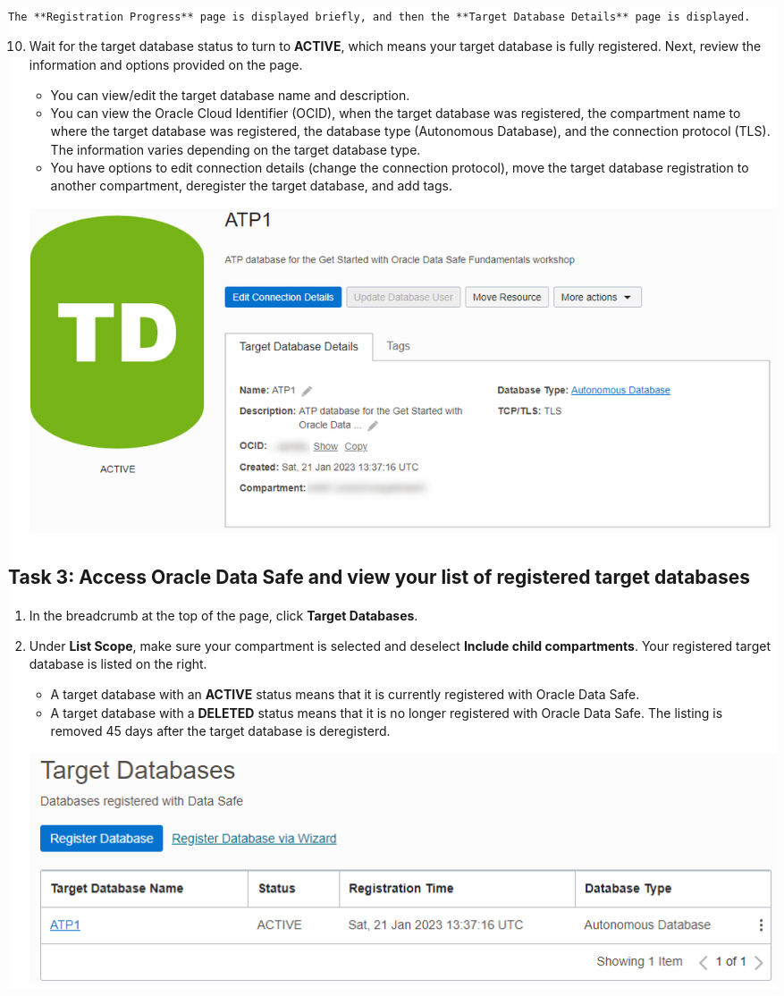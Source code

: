     The **Registration Progress** page is displayed briefly, and then the **Target Database Details** page is displayed. 

10. Wait for the target database status to turn to **ACTIVE**, which means your target database is fully registered. Next, review the information and options provided on the page.

    - You can view/edit the target database name and description.
    - You can view the Oracle Cloud Identifier (OCID), when the target database was registered, the compartment name to where the target database was registered, the database type (Autonomous Database), and the connection protocol (TLS). The information varies depending on the target database type.
    - You have options to edit connection details (change the connection protocol), move the target database registration to another compartment, deregister the target database, and add tags.

    ![Target Database Details page](images/target-database-details-page.png "Target Database Details page")
    

## Task 3: Access Oracle Data Safe and view your list of registered target databases

1. In the breadcrumb at the top of the page, click **Target Databases**.

2. Under **List Scope**, make sure your compartment is selected and deselect **Include child compartments**. Your registered target database is listed on the right.

    - A target database with an **ACTIVE** status means that it is currently registered with Oracle Data Safe.
    - A target database with a **DELETED** status means that it is no longer registered with Oracle Data Safe. The listing is removed 45 days after the target database is deregisterd.

    ![Target Databases page in OCI](images/target-databases-page-oci.png "Target Databases page in OCI")
